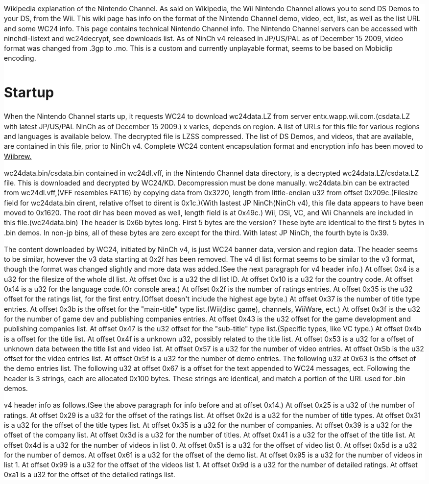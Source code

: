 Wikipedia explanation of the [Nintendo Channel.](http://en.wikipedia.org/wiki/Wii_Menu#Nintendo_Channel) As said on Wikipedia, the Wii Nintendo Channel allows you to send DS Demos to your DS, from the Wii. This wiki page has info on the format of the Nintendo Channel demo, video, ect, list, as well as the list URL and some WC24 info.
This page contains technical Nintendo Channel info. The Nintendo Channel servers can be accessed with ninchdl-listext and wc24decrypt, see downloads list. As of NinCh v4 released in JP/US/PAL as of December 15 2009, video format was changed from .3gp to .mo. This is a custom and currently unplayable format, seems to be based on Mobiclip encoding.

# Startup #

When the Nintendo Channel starts up, it requests WC24 to download wc24data.LZ from server entx.wapp.wii.com.(csdata.LZ with latest JP/US/PAL NinCh as of December 15 2009.) x varies, depends on region. A list of URLs for this file for various regions and languages is available below. The decrypted file is LZSS compressed. The list of DS Demos, and videos, that are available, are contained in this file, prior to NinCh v4. Complete WC24 content encapsulation format and encryption info has been moved to [Wiibrew.](http://wiibrew.org/wiki//shared2/wc24/nwc24dl.bin)

wc24data.bin/csdata.bin contained in wc24dl.vff, in the Nintendo Channel data directory, is a decrypted wc24data.LZ/csdata.LZ file. This is downloaded and decrypted by WC24/KD. Decompression must be done manually. wc24data.bin can be extracted from wc24dl.vff,(VFF resembles FAT16)
by copying data from 0x3220, length from little-endian u32 from offset 0x209c.(Filesize field for wc24data.bin dirent, relative offset to dirent is 0x1c.)(With lastest JP NinCh(NinCh v4), this file data appears to have been moved to 0x1620. The root dir has been moved as well, length field is at 0x49c.) Wii, DSi, VC, and Wii Channels are included in this file.(wc24data.bin) The header is 0x6b bytes long. First 5 bytes are the version? These byte are identical to the first 5 bytes in .bin demos. In non-jp bins, all of these bytes are zero except for the third. With latest JP NinCh, the fourth byte is 0x39.

The content downloaded by WC24, initiated by NinCh v4, is just WC24 banner data, version and region data. The header seems to be similar, however the v3 data starting at 0x2f has been removed. The v4 dl list format seems to be similar to the v3 format, though the format was changed slightly and more data was added.(See the next paragraph for v4 header info.)
At offset 0x4 is a u32 for the filesize of the whole dl list. At offset 0xc is a u32 the dl list ID. At offset 0x10 is a u32 for the country code. At offset 0x14 is a u32 for the language code.(Or console area.) At offset 0x2f is the number of ratings entries. At offset 0x35 is the u32 offset for the ratings list, for the first entry.(Offset doesn't include the highest age byte.) At offset 0x37 is the number of title type entries. At offset 0x3b is the offset for the "main-title" type list.(Wii(disc game), channels, WiiWare, ect.) At offset 0x3f is the u32 for the number of game dev and publishing companies entries. At offset 0x43 is the u32 offset for the game development and publishing companies list. At offset 0x47 is the u32 offset for the "sub-title" type list.(Specific types, like VC type.) At offset 0x4b is a offset for the title list. At offset 0x4f is a unknown u32, possibly related to the title list. At offset 0x53 is a u32 for a offset of unknown data between the title list and video list. At offset 0x57 is a u32 for the number of video entries. At offset 0x5b is the u32 offset for the video entries list. At offset 0x5f is a u32 for the number of demo entries. The following u32 at 0x63 is the offset of the demo entries list. The following u32 at offset 0x67 is a offset for the text appended to WC24 messages, ect. Following the header is 3 strings, each are allocated 0x100 bytes. These strings are identical, and match a portion of the URL used for .bin demos.

v4 header info as follows.(See the above paragraph for info before and at offset 0x14.)
At offset 0x25 is a u32 of the number of ratings. At offset 0x29 is a u32 for the offset of the ratings list. At offset 0x2d is a u32 for the number of title types. At offset 0x31 is a u32 for the offset of the title types list. At offset 0x35 is a u32 for the number of companies. At offset 0x39 is a u32 for the offset of the company list. At offset 0x3d is a u32 for the number of titles. At offset 0x41 is a u32 for the offset of the title list. At offset 0x4d is a u32 for the number of videos in list 0. At offset 0x51 is a u32 for the offset of video list 0. At offset 0x5d is a u32 for the number of demos. At offset 0x61 is a u32 for the offset of the demo list. At offset 0x95 is a u32 for the number of videos in list 1. At offset 0x99 is a u32 for the offset of the videos list 1. At offset 0x9d is a u32 for the number of detailed ratings. At offset 0xa1 is a u32 for the offset of the detailed ratings list.
